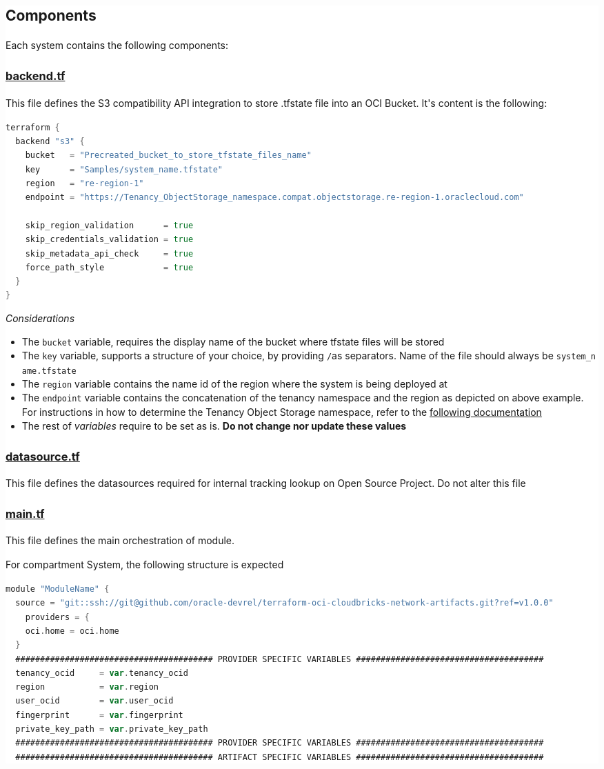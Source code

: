 ## Components
Each system contains the following components: 

### [backend.tf](./backend.tf)

This file defines the S3 compatibility API integration to store .tfstate file into an OCI Bucket. It's content is the following: 

```go
terraform {
  backend "s3" {
    bucket   = "Precreated_bucket_to_store_tfstate_files_name"
    key      = "Samples/system_name.tfstate"
    region   = "re-region-1"
    endpoint = "https://Tenancy_ObjectStorage_namespace.compat.objectstorage.re-region-1.oraclecloud.com"

    skip_region_validation      = true
    skip_credentials_validation = true
    skip_metadata_api_check     = true
    force_path_style            = true
  }
}
```

*Considerations*

- The `bucket` variable, requires the display name of the bucket where tfstate files will be stored
- The `key` variable, supports a structure of your choice, by providing `/`as separators. Name of the file should always be `system_name.tfstate`
- The `region` variable contains the name id of the region where the system is being deployed at
- The `endpoint` variable contains the concatenation of the tenancy namespace and the region as depicted on above example. For instructions in how to determine the Tenancy Object Storage namespace, refer to the [following documentation](https://docs.oracle.com/en-us/iaas/Content/Object/Tasks/understandingnamespaces.htm)
- The rest of *variables* require to be set as is. **Do not change nor update these values**


### [datasource.tf](./datasource.tf)
This file defines the datasources required for internal tracking lookup on Open Source Project. Do not alter this file

### [main.tf](./main.tf) 
This file defines the main orchestration of module. 

For compartment System, the following structure is expected

```go
module "ModuleName" {
  source = "git::ssh://git@github.com/oracle-devrel/terraform-oci-cloudbricks-network-artifacts.git?ref=v1.0.0"
    providers = {
    oci.home = oci.home
  }
  ######################################## PROVIDER SPECIFIC VARIABLES ######################################
  tenancy_ocid     = var.tenancy_ocid
  region           = var.region
  user_ocid        = var.user_ocid
  fingerprint      = var.fingerprint
  private_key_path = var.private_key_path
  ######################################## PROVIDER SPECIFIC VARIABLES ######################################
  ######################################## ARTIFACT SPECIFIC VARIABLES ######################################
```